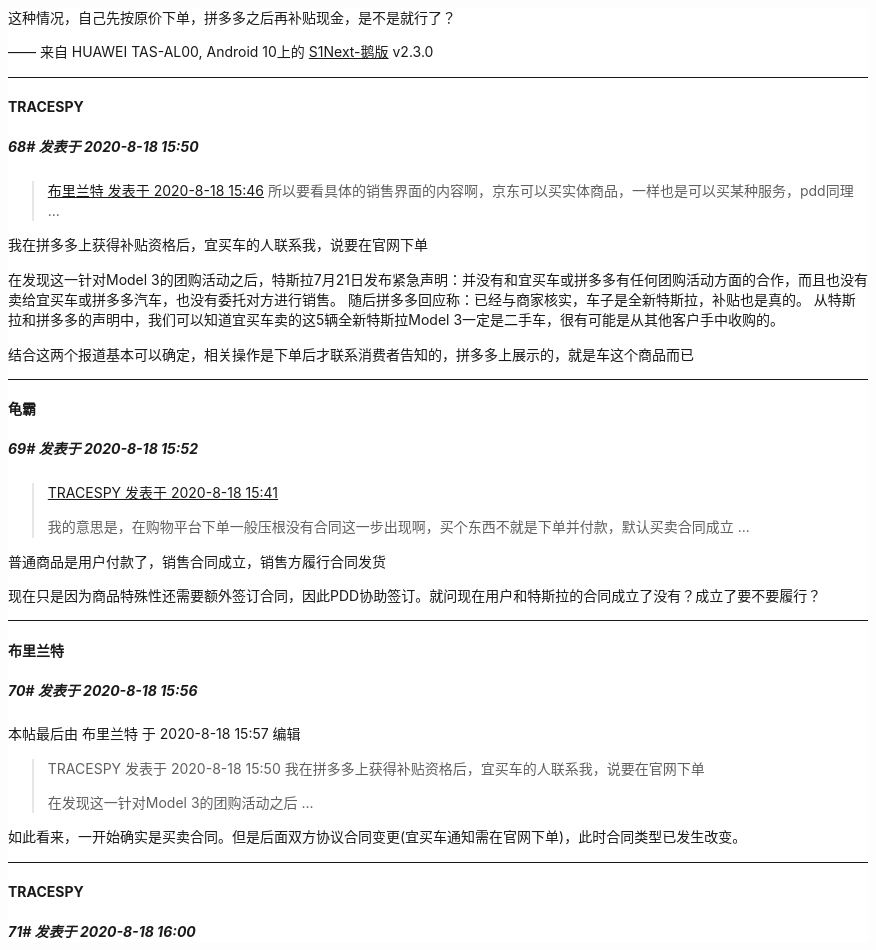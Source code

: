 
这种情况，自己先按原价下单，拼多多之后再补贴现金，是不是就行了？

—— 来自 HUAWEI TAS-AL00, Android 10上的 [S1Next-鹅版](https://github.com/ykrank/S1-Next/releases) v2.3.0


-----

####  TRACESPY  
##### 68#       发表于 2020-8-18 15:50


<blockquote><a href="httphttps://bbs.saraba1st.com/2b/forum.php?mod=redirect&amp;goto=findpost&amp;pid=48473614&amp;ptid=1955294" target="_blank">布里兰特 发表于 2020-8-18 15:46</a>
所以要看具体的销售界面的内容啊，京东可以买实体商品，一样也是可以买某种服务，pdd同理 ...</blockquote>
我在拼多多上获得补贴资格后，宜买车的人联系我，说要在官网下单

在发现这一针对Model 3的团购活动之后，特斯拉7月21日发布紧急声明：并没有和宜买车或拼多多有任何团购活动方面的合作，而且也没有卖给宜买车或拼多多汽车，也没有委托对方进行销售。
随后拼多多回应称：已经与商家核实，车子是全新特斯拉，补贴也是真的。
从特斯拉和拼多多的声明中，我们可以知道宜买车卖的这5辆全新特斯拉Model 3一定是二手车，很有可能是从其他客户手中收购的。

结合这两个报道基本可以确定，相关操作是下单后才联系消费者告知的，拼多多上展示的，就是车这个商品而已


-----

####  龟霸  
##### 69#       发表于 2020-8-18 15:52


<blockquote><a href="httphttps://bbs.saraba1st.com/2b/forum.php?mod=redirect&amp;goto=findpost&amp;pid=48473562&amp;ptid=1955294" target="_blank">TRACESPY 发表于 2020-8-18 15:41</a>

我的意思是，在购物平台下单一般压根没有合同这一步出现啊，买个东西不就是下单并付款，默认买卖合同成立 ...</blockquote>
普通商品是用户付款了，销售合同成立，销售方履行合同发货

现在只是因为商品特殊性还需要额外签订合同，因此PDD协助签订。就问现在用户和特斯拉的合同成立了没有？成立了要不要履行？


-----

####  布里兰特  
##### 70#       发表于 2020-8-18 15:56


 本帖最后由 布里兰特 于 2020-8-18 15:57 编辑 
<blockquote>TRACESPY 发表于 2020-8-18 15:50
我在拼多多上获得补贴资格后，宜买车的人联系我，说要在官网下单


在发现这一针对Model 3的团购活动之后 ...</blockquote>
如此看来，一开始确实是买卖合同。但是后面双方协议合同变更(宜买车通知需在官网下单)，此时合同类型已发生改变。


-----

####  TRACESPY  
##### 71#       发表于 2020-8-18 16:00

